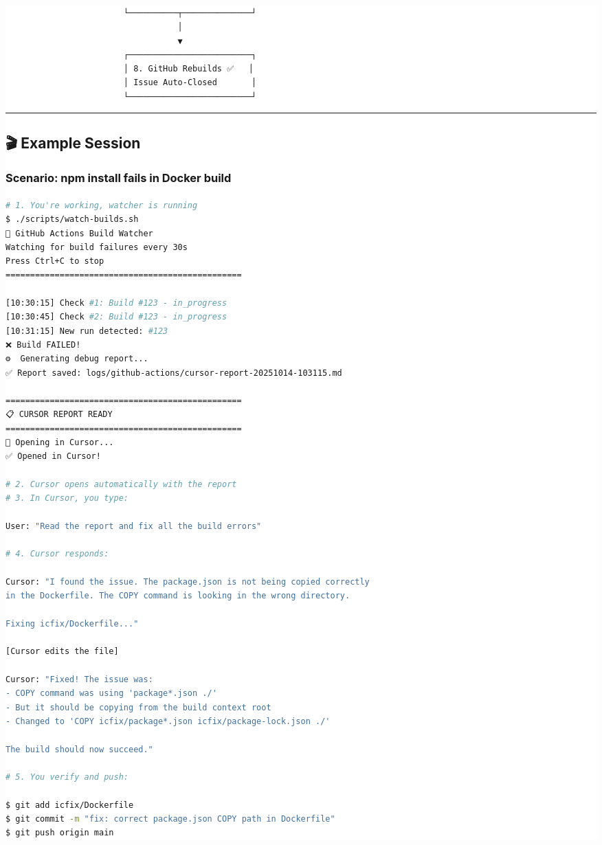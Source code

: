 ```
                        └──────────┬──────────────┘
                                   │
                                   ▼
                        ┌─────────────────────────┐
                        │ 8. GitHub Rebuilds ✅   │
                        │ Issue Auto-Closed       │
                        └─────────────────────────┘
```

---

## 🎬 Example Session

### **Scenario: npm install fails in Docker build**

```bash
# 1. You're working, watcher is running
$ ./scripts/watch-builds.sh
🔄 GitHub Actions Build Watcher
Watching for build failures every 30s
Press Ctrl+C to stop
================================================

[10:30:15] Check #1: Build #123 - in_progress
[10:30:45] Check #2: Build #123 - in_progress
[10:31:15] New run detected: #123
❌ Build FAILED!
⚙️  Generating debug report...
✅ Report saved: logs/github-actions/cursor-report-20251014-103115.md

================================================
📋 CURSOR REPORT READY
================================================
🚀 Opening in Cursor...
✅ Opened in Cursor!

# 2. Cursor opens automatically with the report
# 3. In Cursor, you type:

User: "Read the report and fix all the build errors"

# 4. Cursor responds:

Cursor: "I found the issue. The package.json is not being copied correctly 
in the Dockerfile. The COPY command is looking in the wrong directory.

Fixing icfix/Dockerfile..."

[Cursor edits the file]

Cursor: "Fixed! The issue was:
- COPY command was using 'package*.json ./' 
- But it should be copying from the build context root
- Changed to 'COPY icfix/package*.json icfix/package-lock.json ./'

The build should now succeed."

# 5. You verify and push:

$ git add icfix/Dockerfile
$ git commit -m "fix: correct package.json COPY path in Dockerfile"
$ git push origin main

```